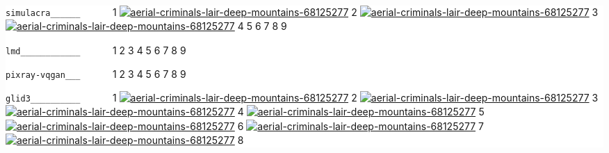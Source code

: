 
<span style="width:150px; display:inline-block; border-botttom:1px solid #ccc;">`simulacra______` </span>
1
<a href="output/renders/aerial-criminals-lair-deep-mountains-68125277/simu-1.png"><img alt="aerial-criminals-lair-deep-mountains-68125277" src="output/renders/aerial-criminals-lair-deep-mountains-68125277/simu-1.png" width="150px" /></a>
2
<a href="output/renders/aerial-criminals-lair-deep-mountains-68125277/simu-2.png"><img alt="aerial-criminals-lair-deep-mountains-68125277" src="output/renders/aerial-criminals-lair-deep-mountains-68125277/simu-2.png" width="150px" /></a>
3
<a href="output/renders/aerial-criminals-lair-deep-mountains-68125277/simu-3.png"><img alt="aerial-criminals-lair-deep-mountains-68125277" src="output/renders/aerial-criminals-lair-deep-mountains-68125277/simu-3.png" width="150px" /></a>
4
5
6
7
8
9


<span style="width:150px; display:inline-block; border-botttom:1px solid #ccc;">`lmd____________` </span>
1
2
3
4
5
6
7
8
9


<span style="width:150px; display:inline-block; border-botttom:1px solid #ccc;">`pixray-vqgan___` </span>
1
2
3
4
5
6
7
8
9


<span style="width:150px; display:inline-block; border-botttom:1px solid #ccc;">`glid3__________` </span>
1
<a href="output/renders/aerial-criminals-lair-deep-mountains-68125277/glid3-1.png"><img alt="aerial-criminals-lair-deep-mountains-68125277" src="output/renders/aerial-criminals-lair-deep-mountains-68125277/glid3-1.png" width="150px" /></a>
2
<a href="output/renders/aerial-criminals-lair-deep-mountains-68125277/glid3-2.png"><img alt="aerial-criminals-lair-deep-mountains-68125277" src="output/renders/aerial-criminals-lair-deep-mountains-68125277/glid3-2.png" width="150px" /></a>
3
<a href="output/renders/aerial-criminals-lair-deep-mountains-68125277/glid3-3.png"><img alt="aerial-criminals-lair-deep-mountains-68125277" src="output/renders/aerial-criminals-lair-deep-mountains-68125277/glid3-3.png" width="150px" /></a>
4
<a href="output/renders/aerial-criminals-lair-deep-mountains-68125277/glid3-4.png"><img alt="aerial-criminals-lair-deep-mountains-68125277" src="output/renders/aerial-criminals-lair-deep-mountains-68125277/glid3-4.png" width="150px" /></a>
5
<a href="output/renders/aerial-criminals-lair-deep-mountains-68125277/glid3-5.png"><img alt="aerial-criminals-lair-deep-mountains-68125277" src="output/renders/aerial-criminals-lair-deep-mountains-68125277/glid3-5.png" width="150px" /></a>
6
<a href="output/renders/aerial-criminals-lair-deep-mountains-68125277/glid3-6.png"><img alt="aerial-criminals-lair-deep-mountains-68125277" src="output/renders/aerial-criminals-lair-deep-mountains-68125277/glid3-6.png" width="150px" /></a>
7
<a href="output/renders/aerial-criminals-lair-deep-mountains-68125277/glid3-7.png"><img alt="aerial-criminals-lair-deep-mountains-68125277" src="output/renders/aerial-criminals-lair-deep-mountains-68125277/glid3-7.png" width="150px" /></a>
8